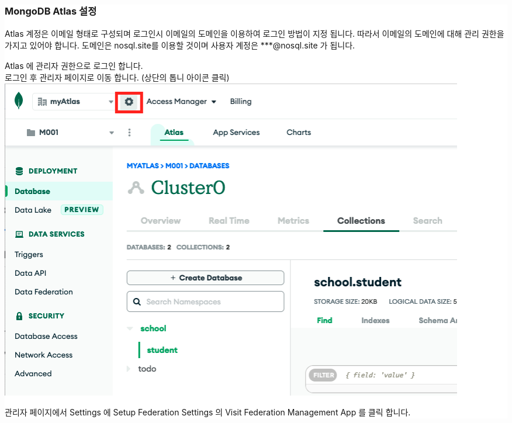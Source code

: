 ### MongoDB Atlas 설정
Atlas 계정은 이메일 형태로 구성되며 로그인시 이메일의 도메인을 이용하여 로그인 방법이 지정 됩니다. 따라서 이메일의 도메인에 대해 관리 권한을 가지고 있어야 합니다. 도메인은 nosql.site를 이용할 것이며 사용자 계정은 ***@nosql.site 가 됩니다.

Atlas 에 관리자 권한으로 로그인 합니다.    
로그인 후 관리자 페이지로 이동 합니다. (상단의 톱니 아이콘 클릭)    
<img src="/images/image07.png" width="90%" height="90%">      

관리자 페이지에서 Settings 에 Setup Federation Settings 의 Visit Federation Management App 를 클릭 합니다.